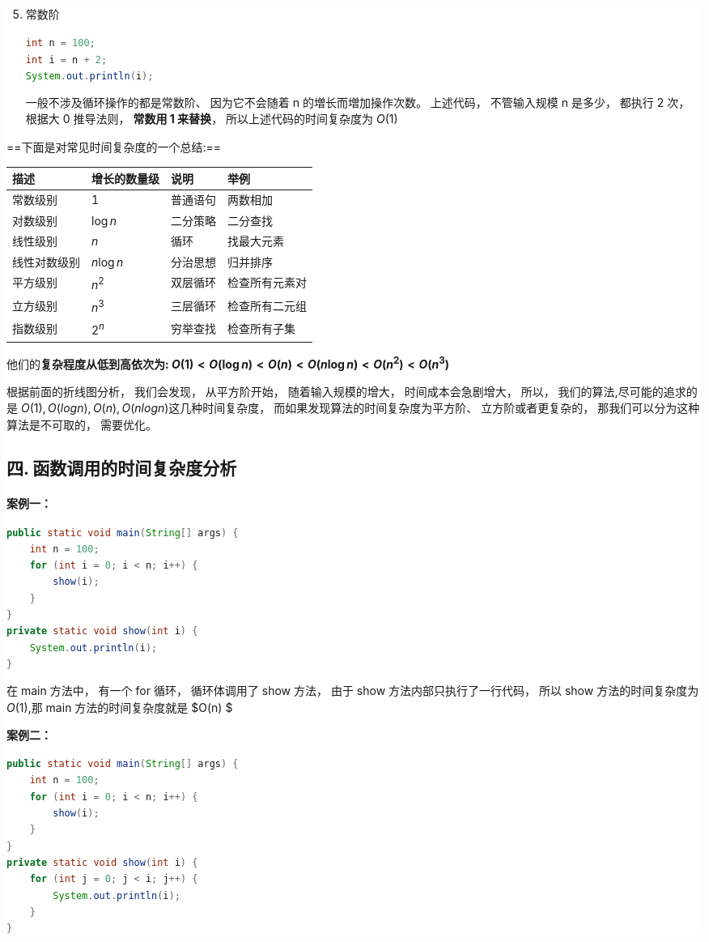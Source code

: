 
5. 常数阶

   ```java
   int n = 100;
   int i = n + 2;
   System.out.println(i);
   ```

   一般不涉及循环操作的都是常数阶、 因为它不会随着 n 的増长而増加操作次数。
   上述代码， 不管输入规模 n 是多少， 都执行 2 次， 根据大 0 推导法则， **常数用 1 来替换**， 所以上述代码的时间复杂度为 $O(1)$

==下面是对常见时间复杂度的一个总结:==

| 描述         | 增长的数量级 | 说明     | 举例           |
| :----------- | :----------- | :------- | :------------- |
| 常数级别     | $1$          | 普通语句 | 两数相加       |
| 对数级别     | $\log n$     | 二分策略 | 二分查找       |
| 线性级别     | $n$          | 循环     | 找最大元素     |
| 线性对数级别 | $n\log n$    | 分治思想 | 归并排序       |
| 平方级别     | $n^2$        | 双层循环 | 检查所有元素对 |
| 立方级别     | $n^3$        | 三层循环 | 检查所有二元组 |
| 指数级别     | $2^n$        | 穷举查找 | 检查所有子集   |

他们的**复杂程度从低到高依次为: $O(1)<O(\log n)<O(n)<O(n\log n)<O(n^2)<O(n^3)$**

根据前面的折线图分析， 我们会发现， 从平方阶开始， 随着输入规模的增大， 时间成本会急剧增大， 所以， 我们的算法,尽可能的追求的是 $O(1),O(logn),O(n),O(nlogn)$这几种时间复杂度， 而如果发现算法的时间复杂度为平方阶、 立方阶或者更复杂的， 那我们可以分为这种算法是不可取的， 需要优化。

## 四. 函数调用的时间复杂度分析

**案例一：**

```java
public static void main(String[] args) {
    int n = 100;
    for (int i = 0; i < n; i++) {
        show(i);
    }
}
private static void show(int i) {
    System.out.println(i);
}
```

在 main 方法中， 有一个 for 循环， 循环体调用了 show 方法， 由于 show 方法内部只执行了一行代码， 所以 show 方法的时间复杂度为 $O(1)$,那 main 方法的时间复杂度就是 $O(n)  $

**案例二：**

```java
public static void main(String[] args) {
    int n = 100;
    for (int i = 0; i < n; i++) {
        show(i);
    }
}
private static void show(int i) {
    for (int j = 0; j < i; j++) {
        System.out.println(i);
    }
}
```
